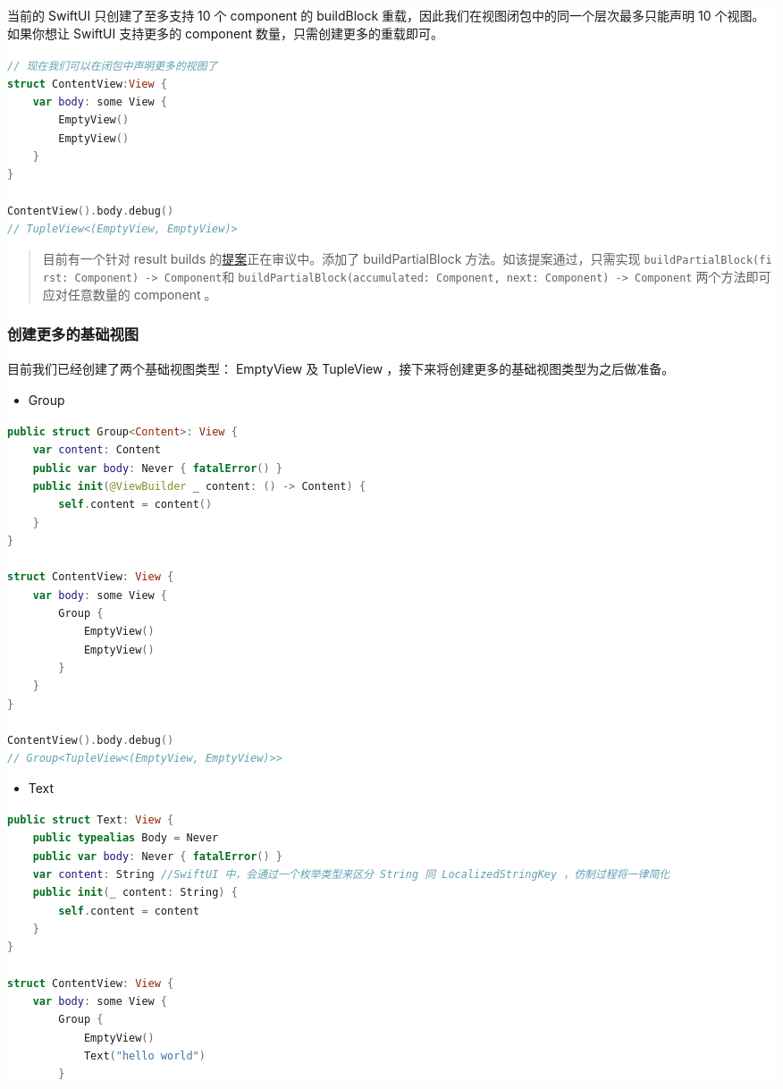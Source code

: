 当前的 SwiftUI 只创建了至多支持 10 个 component 的 buildBlock 重载，因此我们在视图闭包中的同一个层次最多只能声明 10 个视图。如果你想让 SwiftUI 支持更多的 component 数量，只需创建更多的重载即可。

```swift
// 现在我们可以在闭包中声明更多的视图了
struct ContentView:View {
    var body: some View {
        EmptyView()
        EmptyView()
    }
}

ContentView().body.debug()
// TupleView<(EmptyView, EmptyView)>
```

> 目前有一个针对 result builds 的[提案](https://github.com/apple/swift-evolution/blob/main/proposals/0348-buildpartialblock.md)正在审议中。添加了 buildPartialBlock 方法。如该提案通过，只需实现 `buildPartialBlock(first: Component) -> Component`和 `buildPartialBlock(accumulated: Component, next: Component) -> Component` 两个方法即可应对任意数量的 component 。

### 创建更多的基础视图

目前我们已经创建了两个基础视图类型： EmptyView 及 TupleView ，接下来将创建更多的基础视图类型为之后做准备。

* Group

```swift
public struct Group<Content>: View {
    var content: Content
    public var body: Never { fatalError() }
    public init(@ViewBuilder _ content: () -> Content) {
        self.content = content()
    }
}

struct ContentView: View {
    var body: some View {
        Group {
            EmptyView()
            EmptyView()
        }
    }
}

ContentView().body.debug()
// Group<TupleView<(EmptyView, EmptyView)>>
```

* Text

```swift
public struct Text: View {
    public typealias Body = Never
    public var body: Never { fatalError() }
    var content: String //SwiftUI 中，会通过一个枚举类型来区分 String 同 LocalizedStringKey ，仿制过程将一律简化
    public init(_ content: String) {
        self.content = content
    }
}

struct ContentView: View {
    var body: some View {
        Group {
            EmptyView()
            Text("hello world")
        }
```